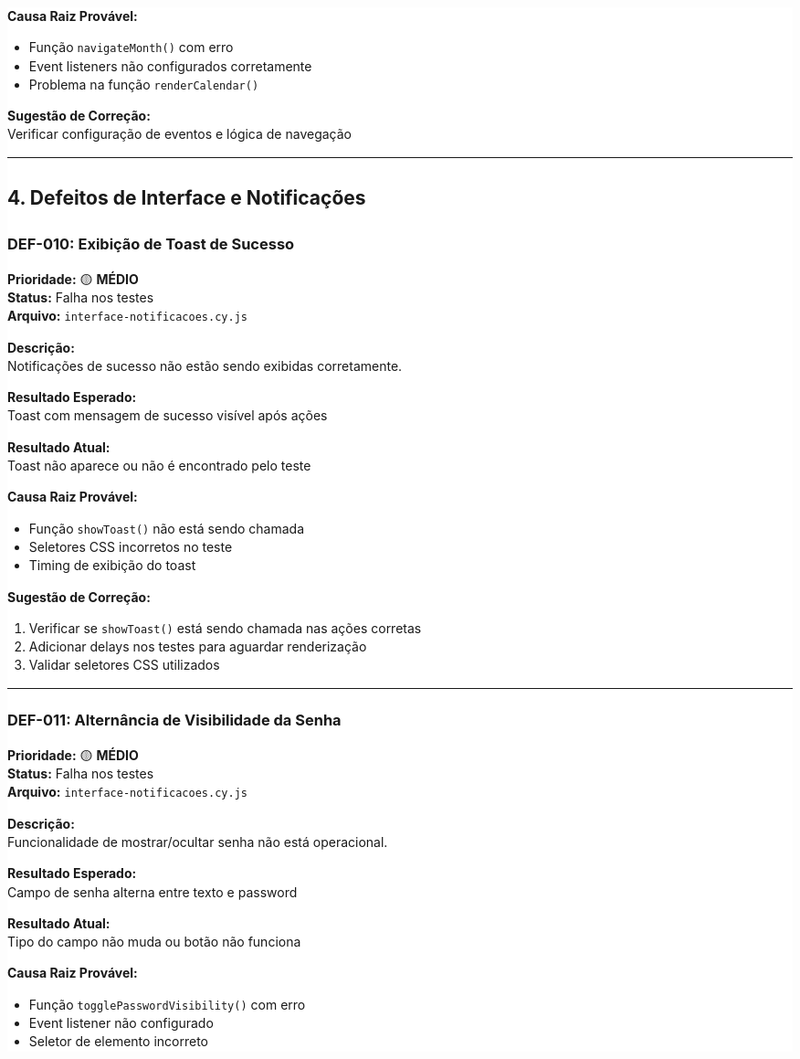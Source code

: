 **Causa Raiz Provável:**  
- Função `navigateMonth()` com erro
- Event listeners não configurados corretamente
- Problema na função `renderCalendar()`

**Sugestão de Correção:**  
Verificar configuração de eventos e lógica de navegação

---

## 4. Defeitos de Interface e Notificações

### DEF-010: Exibição de Toast de Sucesso
**Prioridade:** 🟡 **MÉDIO**  
**Status:** Falha nos testes  
**Arquivo:** `interface-notificacoes.cy.js`

**Descrição:**  
Notificações de sucesso não estão sendo exibidas corretamente.

**Resultado Esperado:**  
Toast com mensagem de sucesso visível após ações

**Resultado Atual:**  
Toast não aparece ou não é encontrado pelo teste

**Causa Raiz Provável:**  
- Função `showToast()` não está sendo chamada
- Seletores CSS incorretos no teste
- Timing de exibição do toast

**Sugestão de Correção:**  
1. Verificar se `showToast()` está sendo chamada nas ações corretas
2. Adicionar delays nos testes para aguardar renderização
3. Validar seletores CSS utilizados

---

### DEF-011: Alternância de Visibilidade da Senha
**Prioridade:** 🟡 **MÉDIO**  
**Status:** Falha nos testes  
**Arquivo:** `interface-notificacoes.cy.js`

**Descrição:**  
Funcionalidade de mostrar/ocultar senha não está operacional.

**Resultado Esperado:**  
Campo de senha alterna entre texto e password

**Resultado Atual:**  
Tipo do campo não muda ou botão não funciona

**Causa Raiz Provável:**  
- Função `togglePasswordVisibility()` com erro
- Event listener não configurado
- Seletor de elemento incorreto
